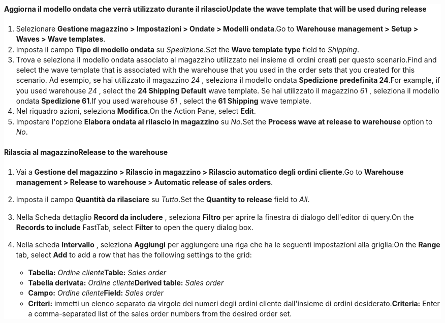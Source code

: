 #### <a name="update-the-wave-template-that-will-be-used-during-release"></a><span data-ttu-id="c40b6-230">Aggiorna il modello ondata che verrà utilizzato durante il rilascio</span><span class="sxs-lookup"><span data-stu-id="c40b6-230">Update the wave template that will be used during release</span></span>

1. <span data-ttu-id="c40b6-231">Selezionare **Gestione magazzino \> Impostazioni \> Ondate \> Modelli ondata**.</span><span class="sxs-lookup"><span data-stu-id="c40b6-231">Go to **Warehouse management \> Setup \> Waves \> Wave templates**.</span></span>
1. <span data-ttu-id="c40b6-232">Imposta il campo **Tipo di modello ondata** su *Spedizione*.</span><span class="sxs-lookup"><span data-stu-id="c40b6-232">Set the **Wave template type** field to *Shipping*.</span></span>
1. <span data-ttu-id="c40b6-233">Trova e seleziona il modello ondata associato al magazzino utilizzato nei insieme di ordini creati per questo scenario.</span><span class="sxs-lookup"><span data-stu-id="c40b6-233">Find and select the wave template that is associated with the warehouse that you used in the order sets that you created for this scenario.</span></span> <span data-ttu-id="c40b6-234">Ad esempio, se hai utilizzato il magazzino *24* , seleziona il modello ondata **Spedizione predefinita 24**.</span><span class="sxs-lookup"><span data-stu-id="c40b6-234">For example, if you used warehouse *24* , select the **24 Shipping Default** wave template.</span></span> <span data-ttu-id="c40b6-235">Se hai utilizzato il magazzino *61* , seleziona il modello ondata **Spedizione 61**.</span><span class="sxs-lookup"><span data-stu-id="c40b6-235">If you used warehouse *61* , select the **61 Shipping** wave template.</span></span>
1. <span data-ttu-id="c40b6-236">Nel riquadro azioni, seleziona **Modifica**.</span><span class="sxs-lookup"><span data-stu-id="c40b6-236">On the Action Pane, select **Edit**.</span></span>
1. <span data-ttu-id="c40b6-237">Impostare l'opzione **Elabora ondata al rilascio in magazzino** su *No*.</span><span class="sxs-lookup"><span data-stu-id="c40b6-237">Set the **Process wave at release to warehouse** option to *No*.</span></span>

#### <a name="release-to-the-warehouse"></a><span data-ttu-id="c40b6-238">Rilascia al magazzino</span><span class="sxs-lookup"><span data-stu-id="c40b6-238">Release to the warehouse</span></span>

1. <span data-ttu-id="c40b6-239">Vai a **Gestione del magazzino \> Rilascio in magazzino \> Rilascio automatico degli ordini cliente**.</span><span class="sxs-lookup"><span data-stu-id="c40b6-239">Go to **Warehouse management \> Release to warehouse \> Automatic release of sales orders**.</span></span>
1. <span data-ttu-id="c40b6-240">Imposta il campo **Quantità da rilasciare** su *Tutto*.</span><span class="sxs-lookup"><span data-stu-id="c40b6-240">Set the **Quantity to release** field to *All*.</span></span>
1. <span data-ttu-id="c40b6-241">Nella Scheda dettaglio **Record da includere** , seleziona **Filtro** per aprire la finestra di dialogo dell'editor di query.</span><span class="sxs-lookup"><span data-stu-id="c40b6-241">On the **Records to include** FastTab, select **Filter** to open the query dialog box.</span></span>
1. <span data-ttu-id="c40b6-242">Nella scheda **Intervallo** , seleziona **Aggiungi** per aggiungere una riga che ha le seguenti impostazioni alla griglia:</span><span class="sxs-lookup"><span data-stu-id="c40b6-242">On the **Range** tab, select **Add** to add a row that has the following settings to the grid:</span></span>

    - <span data-ttu-id="c40b6-243">**Tabella:** *Ordine cliente*</span><span class="sxs-lookup"><span data-stu-id="c40b6-243">**Table:** *Sales order*</span></span>
    - <span data-ttu-id="c40b6-244">**Tabella derivata:** *Ordine cliente*</span><span class="sxs-lookup"><span data-stu-id="c40b6-244">**Derived table:** *Sales order*</span></span>
    - <span data-ttu-id="c40b6-245">**Campo:** *Ordine cliente*</span><span class="sxs-lookup"><span data-stu-id="c40b6-245">**Field:** *Sales order*</span></span>
    - <span data-ttu-id="c40b6-246">**Criteri:** immetti un elenco separato da virgole dei numeri degli ordini cliente dall'insieme di ordini desiderato.</span><span class="sxs-lookup"><span data-stu-id="c40b6-246">**Criteria:** Enter a comma-separated list of the sales order numbers from the desired order set.</span></span>
